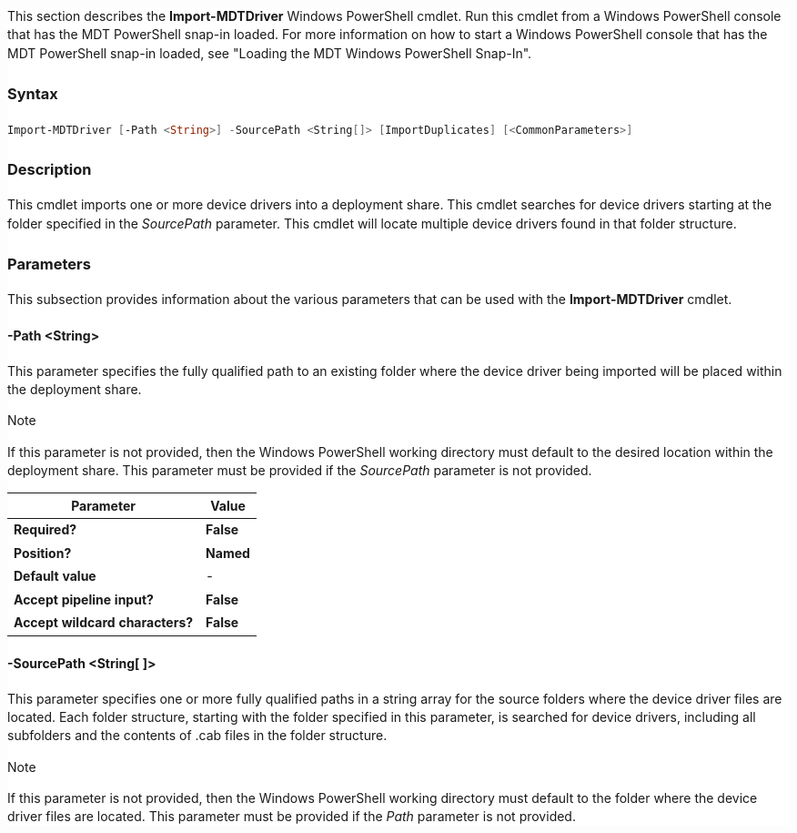 This section describes the **Import-MDTDriver** Windows PowerShell cmdlet. Run this cmdlet from a Windows PowerShell console that has the MDT PowerShell snap-in loaded. For more information on how to start a Windows PowerShell console that has the MDT PowerShell snap-in loaded, see "Loading the MDT Windows PowerShell Snap-In".

### Syntax

```powershell
Import-MDTDriver [-Path <String>] -SourcePath <String[]> [ImportDuplicates] [<CommonParameters>]
```

### Description

This cmdlet imports one or more device drivers into a deployment share. This cmdlet searches for device drivers starting at the folder specified in the *SourcePath* parameter. This cmdlet will locate multiple device drivers found in that folder structure.

### Parameters

This subsection provides information about the various parameters that can be used with the **Import-MDTDriver** cmdlet.

#### -Path <String\>

This parameter specifies the fully qualified path to an existing folder where the device driver being imported will be placed within the deployment share.

> [!NOTE]
>
> If this parameter is not provided, then the Windows PowerShell working directory must default to the desired location within the deployment share. This parameter must be provided if the *SourcePath* parameter is not provided.

|**Parameter**|**Value**|
|-|-|
|**Required?**|**False**|
|**Position?**|**Named**|
|**Default value**|-|
|**Accept pipeline input?**|**False**|
|**Accept wildcard characters?**|**False**|

#### -SourcePath <String[ ]>

This parameter specifies one or more fully qualified paths in a string array for the source folders where the device driver files are located. Each folder structure, starting with the folder specified in this parameter, is searched for device drivers, including all subfolders and the contents of .cab files in the folder structure.

> [!NOTE]
>
> If this parameter is not provided, then the Windows PowerShell working directory must default to the folder where the device driver files are located. This parameter must be provided if the *Path* parameter is not provided.
